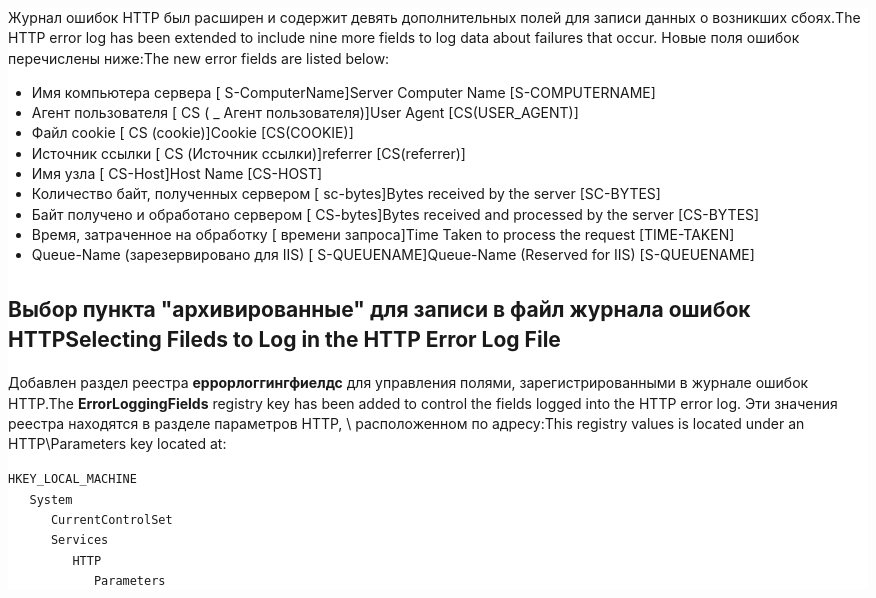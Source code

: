 <span data-ttu-id="f3f33-109">Журнал ошибок HTTP был расширен и содержит девять дополнительных полей для записи данных о возникших сбоях.</span><span class="sxs-lookup"><span data-stu-id="f3f33-109">The HTTP error log has been extended to include nine more fields to log data about failures that occur.</span></span> <span data-ttu-id="f3f33-110">Новые поля ошибок перечислены ниже:</span><span class="sxs-lookup"><span data-stu-id="f3f33-110">The new error fields are listed below:</span></span>

-   <span data-ttu-id="f3f33-111">Имя компьютера сервера \[ S-ComputerName\]</span><span class="sxs-lookup"><span data-stu-id="f3f33-111">Server Computer Name \[S-COMPUTERNAME\]</span></span>
-   <span data-ttu-id="f3f33-112">Агент пользователя \[ CS ( \_ Агент пользователя)\]</span><span class="sxs-lookup"><span data-stu-id="f3f33-112">User Agent \[CS(USER\_AGENT)\]</span></span>
-   <span data-ttu-id="f3f33-113">Файл cookie \[ CS (cookie)\]</span><span class="sxs-lookup"><span data-stu-id="f3f33-113">Cookie \[CS(COOKIE)\]</span></span>
-   <span data-ttu-id="f3f33-114">Источник ссылки \[ CS (Источник ссылки)\]</span><span class="sxs-lookup"><span data-stu-id="f3f33-114">referrer \[CS(referrer)\]</span></span>
-   <span data-ttu-id="f3f33-115">Имя узла \[ CS-Host\]</span><span class="sxs-lookup"><span data-stu-id="f3f33-115">Host Name \[CS-HOST\]</span></span>
-   <span data-ttu-id="f3f33-116">Количество байт, полученных сервером \[ sc-bytes\]</span><span class="sxs-lookup"><span data-stu-id="f3f33-116">Bytes received by the server \[SC-BYTES\]</span></span>
-   <span data-ttu-id="f3f33-117">Байт получено и обработано сервером \[ CS-bytes\]</span><span class="sxs-lookup"><span data-stu-id="f3f33-117">Bytes received and processed by the server \[CS-BYTES\]</span></span>
-   <span data-ttu-id="f3f33-118">Время, затраченное на обработку \[ времени запроса\]</span><span class="sxs-lookup"><span data-stu-id="f3f33-118">Time Taken to process the request \[TIME-TAKEN\]</span></span>
-   <span data-ttu-id="f3f33-119">Queue-Name (зарезервировано для IIS) \[ S-QUEUENAME\]</span><span class="sxs-lookup"><span data-stu-id="f3f33-119">Queue-Name (Reserved for IIS) \[S-QUEUENAME\]</span></span>

## <a name="selecting-fileds-to-log-in-the-http-error-log-file"></a><span data-ttu-id="f3f33-120">Выбор пункта "архивированные" для записи в файл журнала ошибок HTTP</span><span class="sxs-lookup"><span data-stu-id="f3f33-120">Selecting Fileds to Log in the HTTP Error Log File</span></span>

<span data-ttu-id="f3f33-121">Добавлен раздел реестра **еррорлоггингфиелдс** для управления полями, зарегистрированными в журнале ошибок HTTP.</span><span class="sxs-lookup"><span data-stu-id="f3f33-121">The **ErrorLoggingFields** registry key has been added to control the fields logged into the HTTP error log.</span></span> <span data-ttu-id="f3f33-122">Эти значения реестра находятся в разделе параметров HTTP, \\ расположенном по адресу:</span><span class="sxs-lookup"><span data-stu-id="f3f33-122">This registry values is located under an HTTP\\Parameters key located at:</span></span>

```
HKEY_LOCAL_MACHINE
   System
      CurrentControlSet
      Services
         HTTP
            Parameters
```
